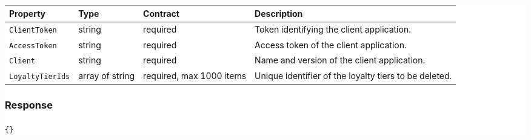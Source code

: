 | Property | Type | Contract | Description |
| :-- | :-- | :-- | :-- |
| `ClientToken` | string | required | Token identifying the client application. |
| `AccessToken` | string | required | Access token of the client application. |
| `Client` | string | required | Name and version of the client application. |
| `LoyaltyTierIds` | array of string | required, max 1000 items | Unique identifier of the loyalty tiers to be deleted. |

### Response

```javascript
{}
```
